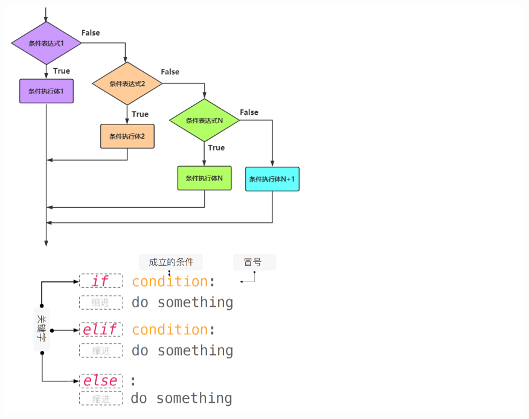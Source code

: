 <img src="../.gitbook/assets/1/19.png" style="zoom:60%;" >



<img src="../.gitbook/assets/30.png" style="zoom:50%;" />
